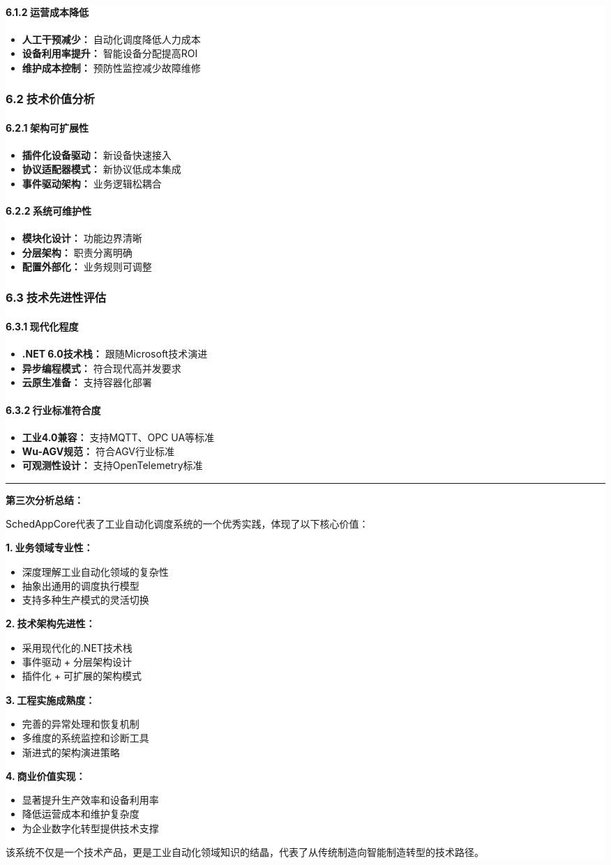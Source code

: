 #### 6.1.2 运营成本降低
- **人工干预减少：** 自动化调度降低人力成本
- **设备利用率提升：** 智能设备分配提高ROI
- **维护成本控制：** 预防性监控减少故障维修

### 6.2 技术价值分析
#### 6.2.1 架构可扩展性
- **插件化设备驱动：** 新设备快速接入
- **协议适配器模式：** 新协议低成本集成
- **事件驱动架构：** 业务逻辑松耦合

#### 6.2.2 系统可维护性
- **模块化设计：** 功能边界清晰
- **分层架构：** 职责分离明确  
- **配置外部化：** 业务规则可调整

### 6.3 技术先进性评估
#### 6.3.1 现代化程度
- **.NET 6.0技术栈：** 跟随Microsoft技术演进
- **异步编程模式：** 符合现代高并发要求
- **云原生准备：** 支持容器化部署

#### 6.3.2 行业标准符合度
- **工业4.0兼容：** 支持MQTT、OPC UA等标准
- **Wu-AGV规范：** 符合AGV行业标准
- **可观测性设计：** 支持OpenTelemetry标准

---

**第三次分析总结：**

SchedAppCore代表了工业自动化调度系统的一个优秀实践，体现了以下核心价值：

**1. 业务领域专业性：**
- 深度理解工业自动化领域的复杂性
- 抽象出通用的调度执行模型
- 支持多种生产模式的灵活切换

**2. 技术架构先进性：**
- 采用现代化的.NET技术栈
- 事件驱动 + 分层架构设计
- 插件化 + 可扩展的架构模式

**3. 工程实施成熟度：**
- 完善的异常处理和恢复机制
- 多维度的系统监控和诊断工具
- 渐进式的架构演进策略

**4. 商业价值实现：**
- 显著提升生产效率和设备利用率
- 降低运营成本和维护复杂度
- 为企业数字化转型提供技术支撑

该系统不仅是一个技术产品，更是工业自动化领域知识的结晶，代表了从传统制造向智能制造转型的技术路径。 